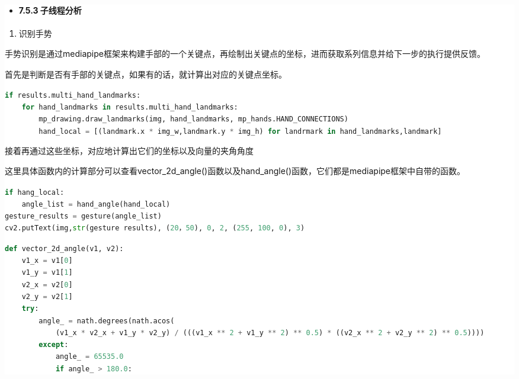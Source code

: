 - #### 7.5.3 子线程分析

1. 识别手势

手势识别是通过mediapipe框架来构建手部的一个关键点，再绘制出关键点的坐标，进而获取系列信息并给下一步的执行提供反馈。

首先是判断是否有手部的关键点，如果有的话，就计算出对应的关键点坐标。

```python
if results.multi_hand_landmarks:
    for hand_landmarks in results.multi_hand_landmarks:
        mp_drawing.draw_landmarks(img, hand_landmarks, mp_hands.HAND_CONNECTIONS)
        hand_local = [(landmark.x * img_w,landmark.y * img_h) for landrmark in hand_landmarks,landmark]
```

接着再通过这些坐标，对应地计算出它们的坐标以及向量的夹角角度

这里具体函数内的计算部分可以查看vector_2d_angle()函数以及hand_angle()函数，它们都是mediapipe框架中自带的函数。

```python
if hang_local:
    angle_list = hand_angle(hand_local)
gesture_results = gesture(angle_list)
cv2.putText(img,str(gesture results), (20，50), 0, 2, (255, 100, 0), 3)
```

```python
def vector_2d_angle(v1, v2):
    v1_x = v1[0]
    v1_y = v1[1]
    v2_x = v2[0]
    v2_y = v2[1]
    try:
        angle_ = nath.degrees(nath.acos(
            (v1_x * v2_x + v1_y * v2_y) / (((v1_x ** 2 + v1_y ** 2) ** 0.5) * ((v2_x ** 2 + v2_y ** 2) ** 0.5))))
        except:
            angle_ = 65535.0
            if angle_ > 180.0:
